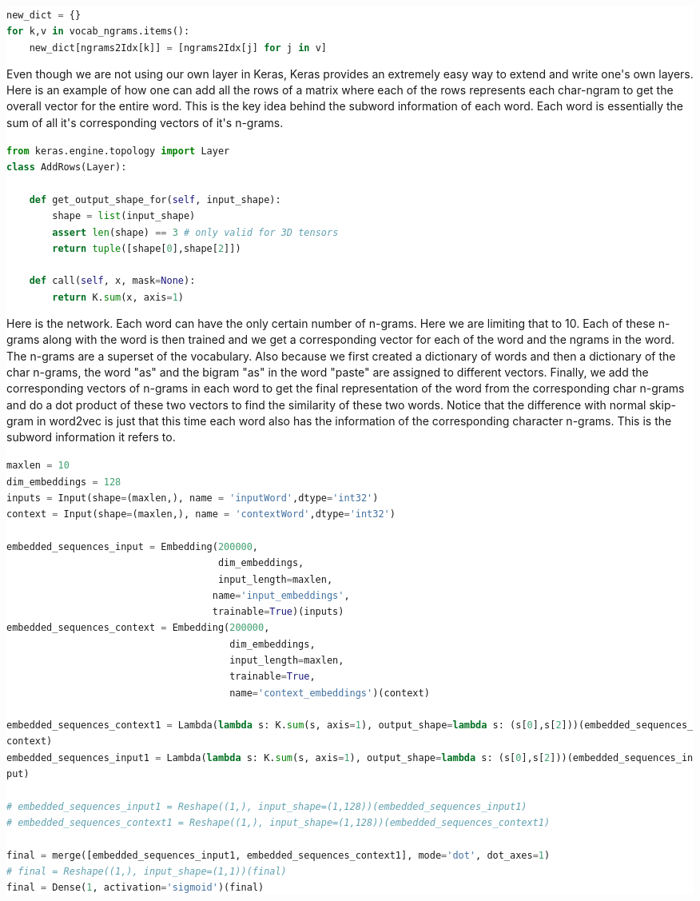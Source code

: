 

```python
new_dict = {}
for k,v in vocab_ngrams.items():
    new_dict[ngrams2Idx[k]] = [ngrams2Idx[j] for j in v]
```

Even though we are not using our own layer in Keras, Keras provides an extremely easy way to extend and write one's own layers. Here is an example of how one can add all the rows of a matrix where each of the rows represents each char-ngram to get the overall vector for the entire word. This is the key idea behind the subword information of each word. Each word is essentially the sum of all it's corresponding vectors of it's n-grams.


```python
from keras.engine.topology import Layer
class AddRows(Layer):

    def get_output_shape_for(self, input_shape):
        shape = list(input_shape)
        assert len(shape) == 3 # only valid for 3D tensors
        return tuple([shape[0],shape[2]])

    def call(self, x, mask=None):
        return K.sum(x, axis=1)
```

Here is the network. Each word can have the only certain number of n-grams. Here we are limiting that to 10. Each of these n-grams along with the word is then trained and we get a corresponding vector for each of the word and the ngrams in the word. The n-grams are a superset of the vocabulary. Also because we first created a dictionary of words and then a dictionary of the char n-grams, the word "as" and the bigram "as" in the word "paste" are assigned to different vectors. Finally, we add the corresponding vectors of n-grams in each word to get the final representation of the word from the corresponding char n-grams and do a dot product of these two vectors to find the similarity of these two words. Notice that the difference with normal skip-gram in word2vec is just that this time each word also has the information of the corresponding character n-grams. This is the subword information it refers to.


```python
maxlen = 10
dim_embeddings = 128
inputs = Input(shape=(maxlen,), name = 'inputWord',dtype='int32')
context = Input(shape=(maxlen,), name = 'contextWord',dtype='int32')

embedded_sequences_input = Embedding(200000,
                                     dim_embeddings,
                                     input_length=maxlen,
                                    name='input_embeddings',
                                    trainable=True)(inputs)
embedded_sequences_context = Embedding(200000,
                                       dim_embeddings,
                                       input_length=maxlen,
                                       trainable=True,
                                       name='context_embeddings')(context)

embedded_sequences_context1 = Lambda(lambda s: K.sum(s, axis=1), output_shape=lambda s: (s[0],s[2]))(embedded_sequences_context)
embedded_sequences_input1 = Lambda(lambda s: K.sum(s, axis=1), output_shape=lambda s: (s[0],s[2]))(embedded_sequences_input)

# embedded_sequences_input1 = Reshape((1,), input_shape=(1,128))(embedded_sequences_input1)
# embedded_sequences_context1 = Reshape((1,), input_shape=(1,128))(embedded_sequences_context1)

final = merge([embedded_sequences_input1, embedded_sequences_context1], mode='dot', dot_axes=1)
# final = Reshape((1,), input_shape=(1,1))(final)
final = Dense(1, activation='sigmoid')(final)
```